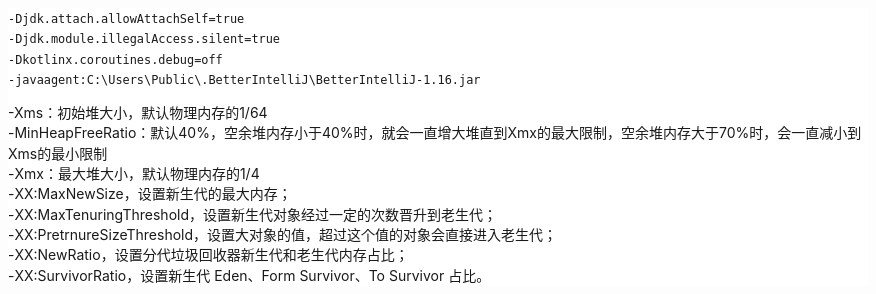 ```
-Djdk.attach.allowAttachSelf=true
-Djdk.module.illegalAccess.silent=true
-Dkotlinx.coroutines.debug=off
-javaagent:C:\Users\Public\.BetterIntelliJ\BetterIntelliJ-1.16.jar

```
-Xms：初始堆大小，默认物理内存的1/64  
-MinHeapFreeRatio：默认40%，空余堆内存小于40%时，就会一直增大堆直到Xmx的最大限制，空余堆内存大于70%时，会一直减小到Xms的最小限制    
-Xmx：最大堆大小，默认物理内存的1/4  
-XX:MaxNewSize，设置新生代的最大内存；  
-XX:MaxTenuringThreshold，设置新生代对象经过一定的次数晋升到老生代；  
-XX:PretrnureSizeThreshold，设置大对象的值，超过这个值的对象会直接进入老生代；  
-XX:NewRatio，设置分代垃圾回收器新生代和老生代内存占比；  
-XX:SurvivorRatio，设置新生代 Eden、Form Survivor、To Survivor 占比。  













